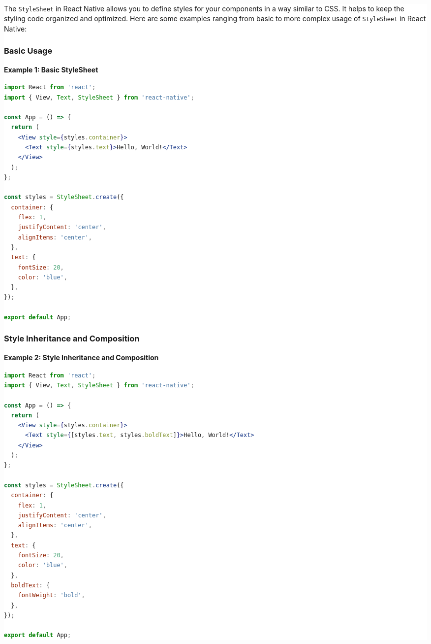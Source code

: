 The `StyleSheet` in React Native allows you to define styles for your components in a way similar to CSS. It helps to keep the styling code organized and optimized. Here are some examples ranging from basic to more complex usage of `StyleSheet` in React Native:

### Basic Usage

**Example 1: Basic StyleSheet**
```jsx
import React from 'react';
import { View, Text, StyleSheet } from 'react-native';

const App = () => {
  return (
    <View style={styles.container}>
      <Text style={styles.text}>Hello, World!</Text>
    </View>
  );
};

const styles = StyleSheet.create({
  container: {
    flex: 1,
    justifyContent: 'center',
    alignItems: 'center',
  },
  text: {
    fontSize: 20,
    color: 'blue',
  },
});

export default App;
```

### Style Inheritance and Composition

**Example 2: Style Inheritance and Composition**
```jsx
import React from 'react';
import { View, Text, StyleSheet } from 'react-native';

const App = () => {
  return (
    <View style={styles.container}>
      <Text style={[styles.text, styles.boldText]}>Hello, World!</Text>
    </View>
  );
};

const styles = StyleSheet.create({
  container: {
    flex: 1,
    justifyContent: 'center',
    alignItems: 'center',
  },
  text: {
    fontSize: 20,
    color: 'blue',
  },
  boldText: {
    fontWeight: 'bold',
  },
});

export default App;
```